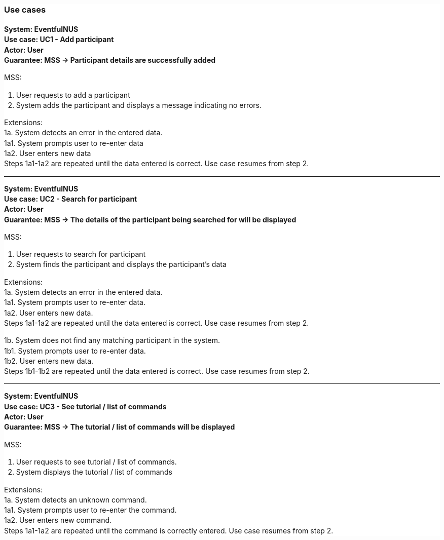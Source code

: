 
### Use cases
**System: EventfulNUS**\
**Use case: UC1 - Add participant**\
**Actor: User**\
**Guarantee: MSS → Participant details are successfully added**

MSS:
1. User requests to add a participant
2. System adds the participant and displays a message indicating no errors.

Extensions:\
1a. System detects an error in the entered data.\
1a1. System prompts user to re-enter data\
1a2. User enters new data\
Steps 1a1-1a2 are repeated until the data entered is correct.
Use case resumes from step 2.

<hr>

**System: EventfulNUS**\
**Use case: UC2 - Search for participant**\
**Actor: User**\
**Guarantee: MSS → The details of the participant being searched for will be displayed**

MSS:
1. User requests to search for participant
2. System finds the participant and displays the participant’s data

Extensions:\
1a. System detects an error in the entered data.\
1a1. System prompts user to re-enter data.\
1a2. User enters new data.\
Steps 1a1-1a2 are repeated until the data entered is correct.
Use case resumes from step 2.

1b. System does not find any matching participant in the system.\
1b1. System prompts user to re-enter data.\
1b2. User enters new data.\
Steps 1b1-1b2 are repeated until the data entered is correct.
Use case resumes from step 2.

<hr>

**System: EventfulNUS**\
**Use case: UC3 - See tutorial / list of commands**\
**Actor: User**\
**Guarantee: MSS → The tutorial / list of commands will be displayed**

MSS:
1. User requests to see tutorial / list of commands.
2. System displays the tutorial / list of commands

Extensions:\
1a. System detects an unknown command.\
1a1. System prompts user to re-enter the command.\
1a2. User enters new command.\
Steps 1a1-1a2 are repeated until the command is correctly entered.
Use case resumes from step 2.
